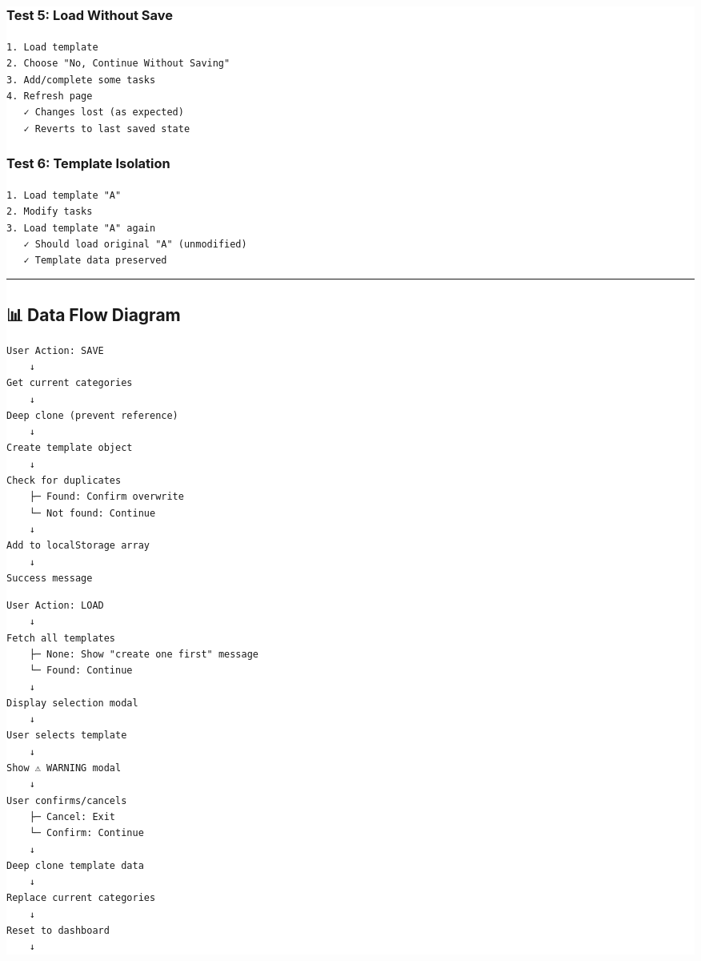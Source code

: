 ### Test 5: Load Without Save
```
1. Load template
2. Choose "No, Continue Without Saving"
3. Add/complete some tasks
4. Refresh page
   ✓ Changes lost (as expected)
   ✓ Reverts to last saved state
```

### Test 6: Template Isolation
```
1. Load template "A"
2. Modify tasks
3. Load template "A" again
   ✓ Should load original "A" (unmodified)
   ✓ Template data preserved
```

---

## 📊 Data Flow Diagram

```
User Action: SAVE
    ↓
Get current categories
    ↓
Deep clone (prevent reference)
    ↓
Create template object
    ↓
Check for duplicates
    ├─ Found: Confirm overwrite
    └─ Not found: Continue
    ↓
Add to localStorage array
    ↓
Success message
```

```
User Action: LOAD
    ↓
Fetch all templates
    ├─ None: Show "create one first" message
    └─ Found: Continue
    ↓
Display selection modal
    ↓
User selects template
    ↓
Show ⚠️ WARNING modal
    ↓
User confirms/cancels
    ├─ Cancel: Exit
    └─ Confirm: Continue
    ↓
Deep clone template data
    ↓
Replace current categories
    ↓
Reset to dashboard
    ↓
```